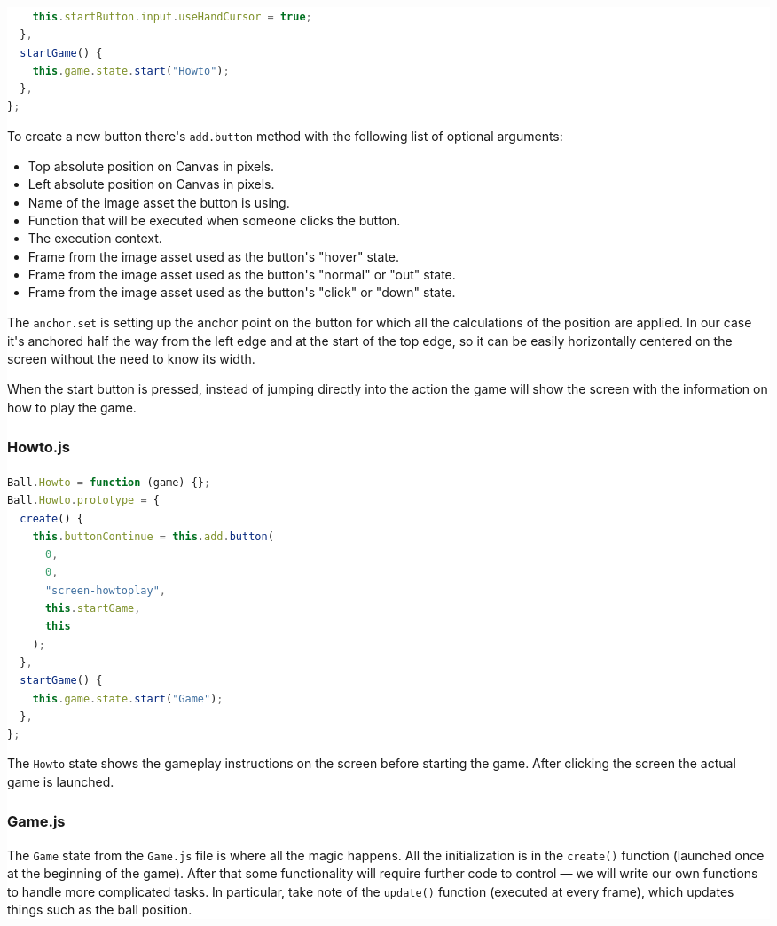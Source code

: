 ```js
    this.startButton.input.useHandCursor = true;
  },
  startGame() {
    this.game.state.start("Howto");
  },
};
```

To create a new button there's `add.button` method with the following list of optional arguments:

- Top absolute position on Canvas in pixels.
- Left absolute position on Canvas in pixels.
- Name of the image asset the button is using.
- Function that will be executed when someone clicks the button.
- The execution context.
- Frame from the image asset used as the button's "hover" state.
- Frame from the image asset used as the button's "normal" or "out" state.
- Frame from the image asset used as the button's "click" or "down" state.

The `anchor.set` is setting up the anchor point on the button for which all the calculations of the position are applied. In our case it's anchored half the way from the left edge and at the start of the top edge, so it can be easily horizontally centered on the screen without the need to know its width.

When the start button is pressed, instead of jumping directly into the action the game will show the screen with the information on how to play the game.

### Howto.js

```js
Ball.Howto = function (game) {};
Ball.Howto.prototype = {
  create() {
    this.buttonContinue = this.add.button(
      0,
      0,
      "screen-howtoplay",
      this.startGame,
      this
    );
  },
  startGame() {
    this.game.state.start("Game");
  },
};
```

The `Howto` state shows the gameplay instructions on the screen before starting the game. After clicking the screen the actual game is launched.

### Game.js

The `Game` state from the `Game.js` file is where all the magic happens. All the initialization is in the `create()` function (launched once at the beginning of the game). After that some functionality will require further code to control — we will write our own functions to handle more complicated tasks. In particular, take note of the `update()` function (executed at every frame), which updates things such as the ball position.
